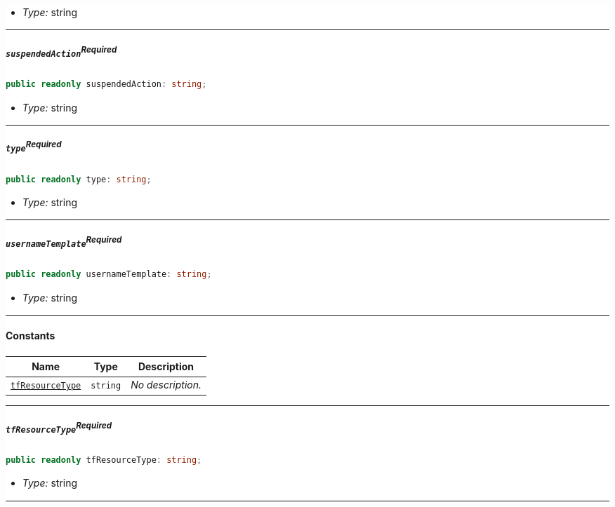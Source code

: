 - *Type:* string

---

##### `suspendedAction`<sup>Required</sup> <a name="suspendedAction" id="@cdktf/provider-okta.idpSocial.IdpSocial.property.suspendedAction"></a>

```typescript
public readonly suspendedAction: string;
```

- *Type:* string

---

##### `type`<sup>Required</sup> <a name="type" id="@cdktf/provider-okta.idpSocial.IdpSocial.property.type"></a>

```typescript
public readonly type: string;
```

- *Type:* string

---

##### `usernameTemplate`<sup>Required</sup> <a name="usernameTemplate" id="@cdktf/provider-okta.idpSocial.IdpSocial.property.usernameTemplate"></a>

```typescript
public readonly usernameTemplate: string;
```

- *Type:* string

---

#### Constants <a name="Constants" id="Constants"></a>

| **Name** | **Type** | **Description** |
| --- | --- | --- |
| <code><a href="#@cdktf/provider-okta.idpSocial.IdpSocial.property.tfResourceType">tfResourceType</a></code> | <code>string</code> | *No description.* |

---

##### `tfResourceType`<sup>Required</sup> <a name="tfResourceType" id="@cdktf/provider-okta.idpSocial.IdpSocial.property.tfResourceType"></a>

```typescript
public readonly tfResourceType: string;
```

- *Type:* string

---
